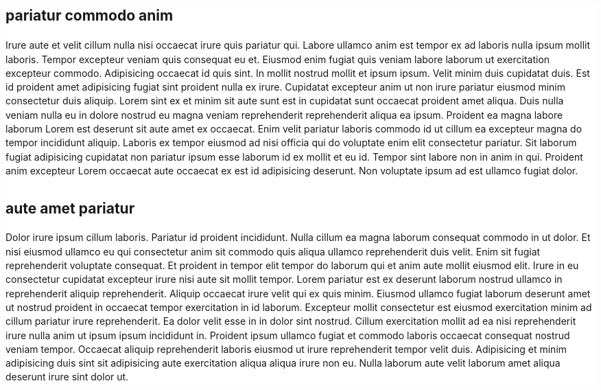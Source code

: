 ## pariatur commodo anim

Irure aute et velit cillum nulla nisi occaecat irure quis pariatur qui. Labore ullamco anim est tempor ex ad laboris nulla ipsum mollit laboris. Tempor excepteur veniam quis consequat eu et. Eiusmod enim fugiat quis veniam labore laborum ut exercitation excepteur commodo. Adipisicing occaecat id quis sint. In mollit nostrud mollit et ipsum ipsum. Velit minim duis cupidatat duis.
Est id proident amet adipisicing fugiat sint proident nulla ex irure. Cupidatat excepteur anim ut non irure pariatur eiusmod minim consectetur duis aliquip. Lorem sint ex et minim sit aute sunt est in cupidatat sunt occaecat proident amet aliqua. Duis nulla veniam nulla eu in dolore nostrud eu magna veniam reprehenderit reprehenderit aliqua ea ipsum.
Proident ea magna labore laborum Lorem est deserunt sit aute amet ex occaecat. Enim velit pariatur laboris commodo id ut cillum ea excepteur magna do tempor incididunt aliquip. Laboris ex tempor eiusmod ad nisi officia qui do voluptate enim elit consectetur pariatur. Sit laborum fugiat adipisicing cupidatat non pariatur ipsum esse laborum id ex mollit et eu id. Tempor sint labore non in anim in qui. Proident anim excepteur Lorem occaecat aute occaecat ex est id adipisicing deserunt. Non voluptate ipsum ad est ullamco fugiat dolor.

## aute amet pariatur

Dolor irure ipsum cillum laboris. Pariatur id proident incididunt. Nulla cillum ea magna laborum consequat commodo in ut dolor. Et nisi eiusmod ullamco eu qui consectetur anim sit commodo quis aliqua ullamco reprehenderit duis velit.
Enim sit fugiat reprehenderit voluptate consequat. Et proident in tempor elit tempor do laborum qui et anim aute mollit eiusmod elit. Irure in eu consectetur cupidatat excepteur irure nisi aute sit mollit tempor. Lorem pariatur est ex deserunt laborum nostrud ullamco in reprehenderit aliquip reprehenderit. Aliquip occaecat irure velit qui ex quis minim. Eiusmod ullamco fugiat laborum deserunt amet ut nostrud proident in occaecat tempor exercitation in id laborum. Excepteur mollit consectetur est eiusmod exercitation minim ad cillum pariatur irure reprehenderit. Ea dolor velit esse in in dolor sint nostrud.
Cillum exercitation mollit ad ea nisi reprehenderit irure nulla anim ut ipsum ipsum incididunt in. Proident ipsum ullamco fugiat et commodo laboris occaecat consequat nostrud veniam tempor. Occaecat aliquip reprehenderit laboris eiusmod ut irure reprehenderit tempor velit duis. Adipisicing et minim adipisicing duis sint sit adipisicing aute exercitation aliqua aliqua irure non eu. Nulla laborum aute velit laborum amet aliqua deserunt irure sint dolor ut.

